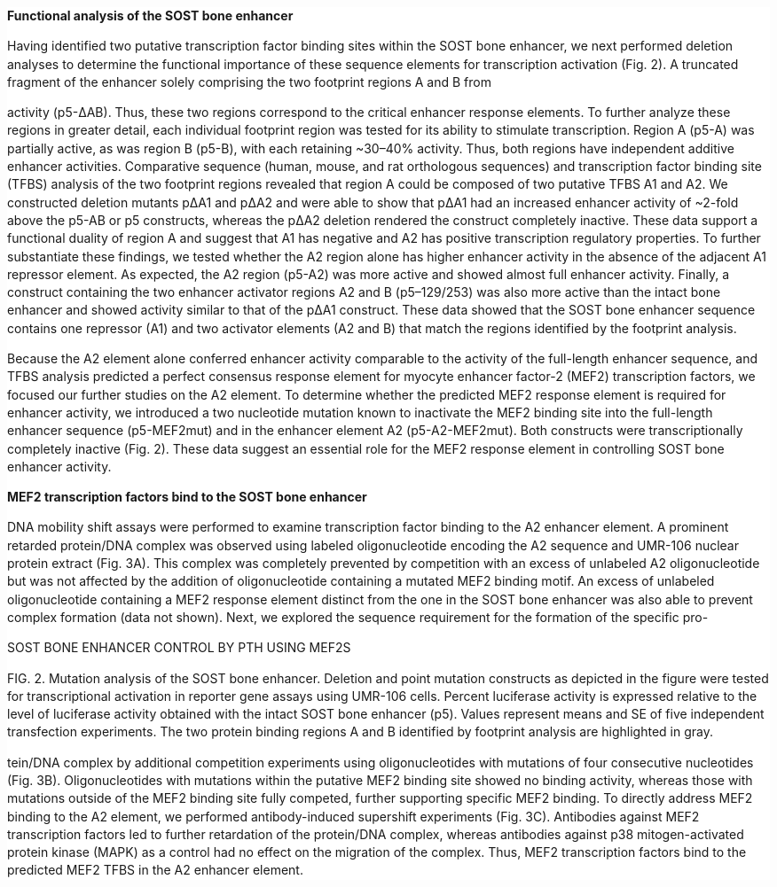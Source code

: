 **Functional analysis of the SOST bone enhancer**

Having identified two putative transcription factor binding sites within the SOST bone enhancer, we next performed deletion analyses to determine the functional importance of these sequence elements for transcription activation (Fig. 2). A truncated fragment of the enhancer solely comprising the two footprint regions A and B from

activity (p5-ΔAB). Thus, these two regions correspond to the critical enhancer response elements. To further analyze these regions in greater detail, each individual footprint region was tested for its ability to stimulate transcription. Region A (p5-A) was partially active, as was region B (p5-B), with each retaining ~30–40% activity. Thus, both regions have independent additive enhancer activities. Comparative sequence (human, mouse, and rat orthologous sequences) and transcription factor binding site (TFBS) analysis of the two footprint regions revealed that region A could be composed of two putative TFBS A1 and A2. We constructed deletion mutants pΔA1 and pΔA2 and were able to show that pΔA1 had an increased enhancer activity of ~2-fold above the p5-AB or p5 constructs, whereas the pΔA2 deletion rendered the construct completely inactive. These data support a functional duality of region A and suggest that A1 has negative and A2 has positive transcription regulatory properties. To further substantiate these findings, we tested whether the A2 region alone has higher enhancer activity in the absence of the adjacent A1 repressor element. As expected, the A2 region (p5-A2) was more active and showed almost full enhancer activity. Finally, a construct containing the two enhancer activator regions A2 and B (p5–129/253) was also more active than the intact bone enhancer and showed activity similar to that of the pΔA1 construct. These data showed that the SOST bone enhancer sequence contains one repressor (A1) and two activator elements (A2 and B) that match the regions identified by the footprint analysis.

Because the A2 element alone conferred enhancer activity comparable to the activity of the full-length enhancer sequence, and TFBS analysis predicted a perfect consensus response element for myocyte enhancer factor-2 (MEF2) transcription factors, we focused our further studies on the A2 element. To determine whether the predicted MEF2 response element is required for enhancer activity, we introduced a two nucleotide mutation known to inactivate the MEF2 binding site into the full-length enhancer sequence (p5-MEF2mut) and in the enhancer element A2 (p5-A2-MEF2mut). Both constructs were transcriptionally completely inactive (Fig. 2). These data suggest an essential role for the MEF2 response element in controlling SOST bone enhancer activity.

**MEF2 transcription factors bind to the SOST bone enhancer**

DNA mobility shift assays were performed to examine transcription factor binding to the A2 enhancer element. A prominent retarded protein/DNA complex was observed using labeled oligonucleotide encoding the A2 sequence and UMR-106 nuclear protein extract (Fig. 3A). This complex was completely prevented by competition with an excess of unlabeled A2 oligonucleotide but was not affected by the addition of oligonucleotide containing a mutated MEF2 binding motif. An excess of unlabeled oligonucleotide containing a MEF2 response element distinct from the one in the SOST bone enhancer was also able to prevent complex formation (data not shown). Next, we explored the sequence requirement for the formation of the specific pro-

SOST BONE ENHANCER CONTROL BY PTH USING MEF2S

FIG. 2. Mutation analysis of the SOST bone enhancer. Deletion and point mutation constructs as depicted in the figure were tested for transcriptional activation in reporter gene assays using UMR-106 cells. Percent luciferase activity is expressed relative to the level of luciferase activity obtained with the intact SOST bone enhancer (p5). Values represent means and SE of five independent transfection experiments. The two protein binding regions A and B identified by footprint analysis are highlighted in gray.

tein/DNA complex by additional competition experiments using oligonucleotides with mutations of four consecutive nucleotides (Fig. 3B). Oligonucleotides with mutations within the putative MEF2 binding site showed no binding activity, whereas those with mutations outside of the MEF2 binding site fully competed, further supporting specific MEF2 binding. To directly address MEF2 binding to the A2 element, we performed antibody-induced supershift experiments (Fig. 3C). Antibodies against MEF2 transcription factors led to further retardation of the protein/DNA complex, whereas antibodies against p38 mitogen-activated protein kinase (MAPK) as a control had no effect on the migration of the complex. Thus, MEF2 transcription factors bind to the predicted MEF2 TFBS in the A2 enhancer element.

